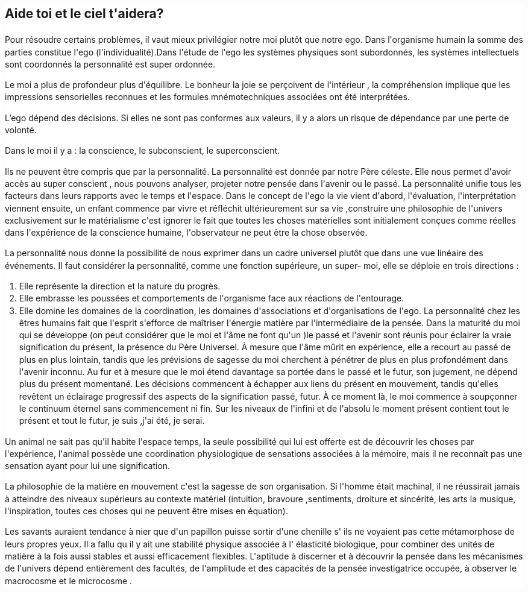 ## Aide toi et le ciel t'aidera?

Pour résoudre certains problèmes, il vaut mieux privilégier notre moi plutôt que notre ego. Dans l'organisme humain la somme des parties constitue l'ego (l'individualité).Dans l'étude de l'ego les systèmes physiques sont subordonnés, les systèmes intellectuels sont coordonnés la personnalité est super ordonnée.

Le moi a plus de profondeur plus d'équilibre. Le bonheur la joie se perçoivent de l'intérieur , la compréhension implique que les impressions sensorielles reconnues et les formules mnémotechniques associées ont été interprétées.

L’ego dépend des décisions. Si elles ne sont pas conformes aux valeurs, il y a alors un risque de dépendance par une perte de volonté.

Dans le moi il y a : la conscience, le subconscient, le superconscient.

Ils ne peuvent être compris que par la personnalité. La personnalité est donnée par notre Père céleste. Elle nous permet d'avoir accès au super conscient , nous pouvons analyser, projeter notre pensée dans l'avenir ou le passé. La personnalité unifie tous les facteurs dans leurs rapports avec le temps et l'espace. Dans le concept de l'ego la vie vient d'abord, l'évaluation, l'interprétation viennent ensuite, un enfant commence par vivre et réfléchit ultérieurement sur sa vie ,construire une philosophie de l'univers exclusivement sur le matérialisme c'est ignorer le fait que toutes les choses matérielles sont initialement conçues comme réelles dans l'expérience de la conscience humaine, l'observateur ne peut être la chose observée.

La personnalité nous donne la possibilité de nous exprimer dans un cadre universel plutôt que dans une vue linéaire des événements. Il faut considérer la personnalité, comme une fonction supérieure, un super- moi, elle se déploie en trois directions :

1. Elle représente la direction et la nature du progrès.
2. Elle embrasse les poussées et comportements de l'organisme face aux réactions de l'entourage.
3. Elle domine les domaines de la coordination, les domaines d'associations et d'organisations de l'ego. La personnalité chez les êtres humains fait que l'esprit s'efforce de maîtriser l'énergie matière par l'intermédiaire de la pensée. Dans la maturité du moi qui se développe (on peut considérer que le moi et l'âme ne font qu'un )le passé et l'avenir sont réunis pour éclairer la vraie signification du présent, la présence du Père Universel. À mesure que l'âme mûrit en expérience, elle a recourt au passé de plus en plus lointain, tandis que les prévisions de sagesse du moi cherchent à pénétrer de plus en plus profondément dans l'avenir inconnu. Au fur et à mesure que le moi étend davantage sa portée dans le passé et le futur, son jugement, ne dépend plus du présent momentané. Les décisions commencent à échapper aux liens du présent en mouvement, tandis qu'elles revêtent un éclairage progressif des aspects de la signification passé, futur. À ce moment là, le moi commence à soupçonner le continuum éternel sans commencement ni fin. Sur les niveaux de l'infini et de l'absolu le moment présent contient tout le présent et tout le futur, je suis ,j'ai été, je serai.

Un animal ne sait pas qu'il habite l'espace temps, la seule possibilité qui lui est offerte est de découvrir les choses par l'expérience, l'animal possède une coordination physiologique de sensations associées à la mémoire, mais il ne reconnaît pas une sensation ayant pour lui une signification.

La philosophie de la matière en mouvement c'est la sagesse de son organisation. Si l'homme était machinal, il ne réussirait jamais à atteindre des niveaux supérieurs au contexte matériel (intuition, bravoure ,sentiments, droiture et sincérité, les arts la musique, l'inspiration, toutes ces choses qui ne peuvent être mises en équation).

Les savants auraient tendance à nier que d'un papillon puisse sortir d'une chenille s' ils ne voyaient pas cette métamorphose de leurs propres yeux. Il a fallu qu il y ait une stabilité physique associée à l' élasticité biologique, pour combiner des unités de matière à la fois aussi stables et aussi efficacement flexibles. L'aptitude à discerner et à découvrir la pensée dans les mécanismes de l'univers dépend entièrement des facultés, de l'amplitude et des capacités de la pensée investigatrice occupée, à observer le macrocosme et le microcosme .
